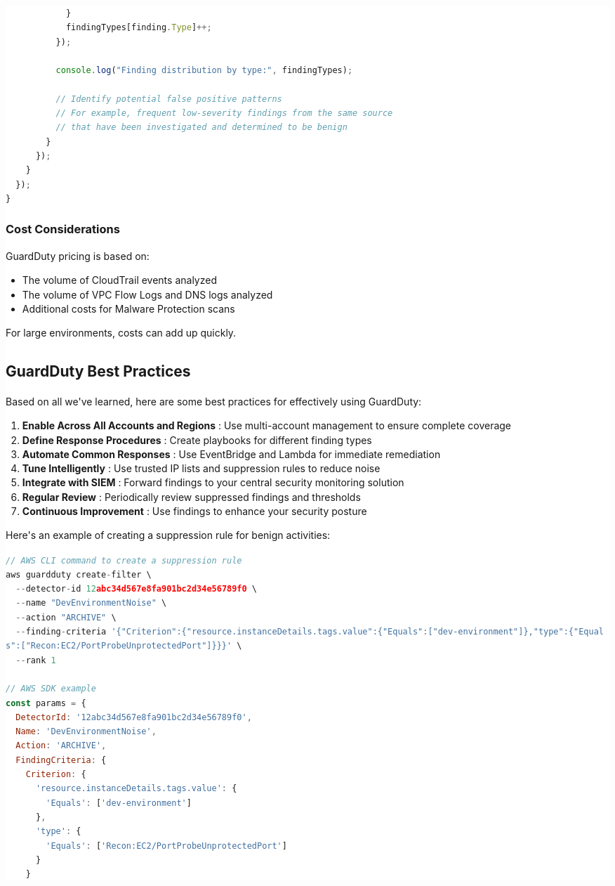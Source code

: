 ```javascript
            }
            findingTypes[finding.Type]++;
          });
        
          console.log("Finding distribution by type:", findingTypes);
        
          // Identify potential false positive patterns
          // For example, frequent low-severity findings from the same source
          // that have been investigated and determined to be benign
        }
      });
    }
  });
}
```

### Cost Considerations

GuardDuty pricing is based on:

* The volume of CloudTrail events analyzed
* The volume of VPC Flow Logs and DNS logs analyzed
* Additional costs for Malware Protection scans

For large environments, costs can add up quickly.

## GuardDuty Best Practices

Based on all we've learned, here are some best practices for effectively using GuardDuty:

1. **Enable Across All Accounts and Regions** : Use multi-account management to ensure complete coverage
2. **Define Response Procedures** : Create playbooks for different finding types
3. **Automate Common Responses** : Use EventBridge and Lambda for immediate remediation
4. **Tune Intelligently** : Use trusted IP lists and suppression rules to reduce noise
5. **Integrate with SIEM** : Forward findings to your central security monitoring solution
6. **Regular Review** : Periodically review suppressed findings and thresholds
7. **Continuous Improvement** : Use findings to enhance your security posture

Here's an example of creating a suppression rule for benign activities:

```javascript
// AWS CLI command to create a suppression rule
aws guardduty create-filter \
  --detector-id 12abc34d567e8fa901bc2d34e56789f0 \
  --name "DevEnvironmentNoise" \
  --action "ARCHIVE" \
  --finding-criteria '{"Criterion":{"resource.instanceDetails.tags.value":{"Equals":["dev-environment"]},"type":{"Equals":["Recon:EC2/PortProbeUnprotectedPort"]}}}' \
  --rank 1

// AWS SDK example
const params = {
  DetectorId: '12abc34d567e8fa901bc2d34e56789f0',
  Name: 'DevEnvironmentNoise',
  Action: 'ARCHIVE',
  FindingCriteria: {
    Criterion: {
      'resource.instanceDetails.tags.value': {
        'Equals': ['dev-environment']
      },
      'type': {
        'Equals': ['Recon:EC2/PortProbeUnprotectedPort']
      }
    }
```